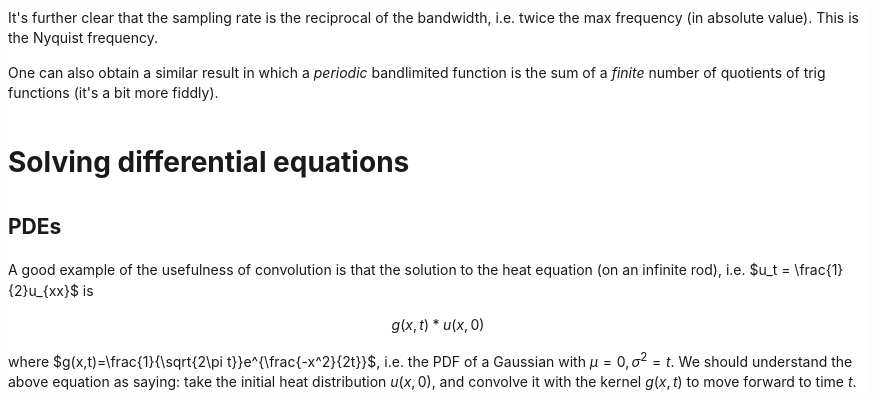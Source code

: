   

It's further clear that the sampling rate is the reciprocal of the bandwidth, i.e. twice the max frequency (in absolute value). This is the Nyquist frequency.

  

One can also obtain a similar result in which a *periodic* bandlimited function is the sum of a *finite* number of quotients of trig functions (it's a bit more fiddly).

  

# Solving differential equations

  

## PDEs

  

A good example of the usefulness of convolution is that the solution to the heat equation (on an infinite rod), i.e. $u_t = \frac{1}{2}u_{xx}$ is

  

$$g(x,t)*u(x,0)$$

  

where $g(x,t)=\frac{1}{\sqrt{2\pi t}}e^{\frac{-x^2}{2t}}$, i.e. the PDF of a Gaussian with $\mu=0,\sigma^2=t$. We should understand the above equation as saying: take the initial heat distribution $u(x,0)$, and convolve it with the kernel $g(x,t)$ to move forward to time $t$.